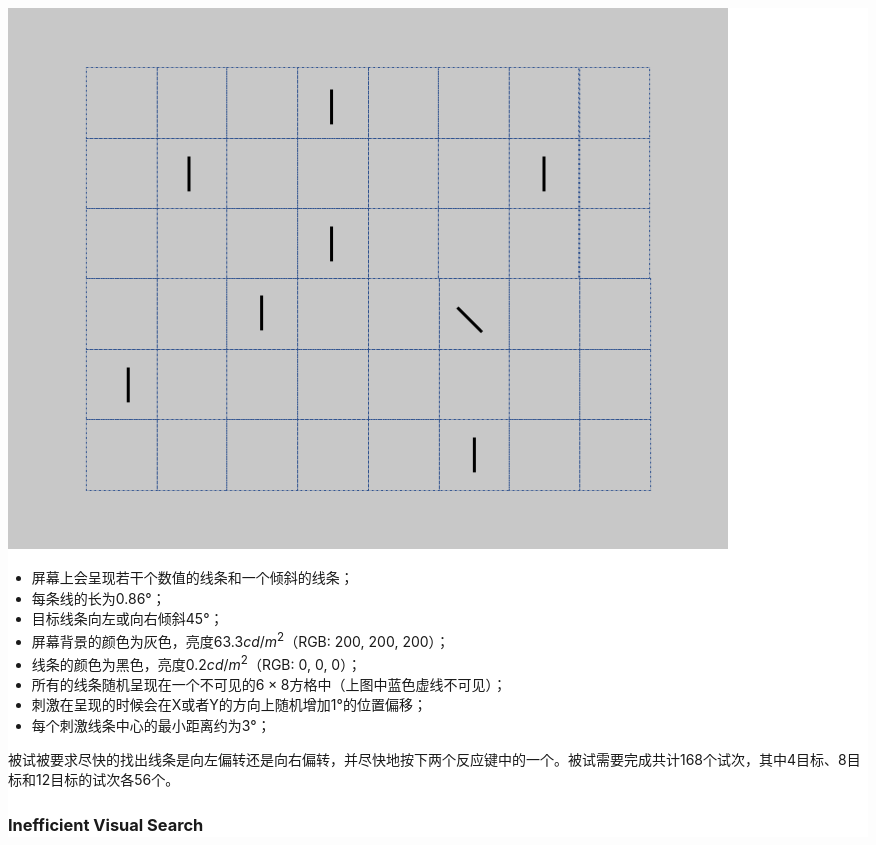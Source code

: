 ![paper_s_1_exp1_task3_1](/assets/images/paper_s_1_exp1_task3_1.png)

* 屏幕上会呈现若干个数值的线条和一个倾斜的线条；
* 每条线的长为$0.86°$；
* 目标线条向左或向右倾斜$45°$；
* 屏幕背景的颜色为灰色，亮度$63.3cd/m^2$（RGB: 200, 200, 200）；
* 线条的颜色为黑色，亮度$0.2cd/m^2$（RGB: 0, 0, 0）；
* 所有的线条随机呈现在一个不可见的$6×8$方格中（上图中蓝色虚线不可见）；
* 刺激在呈现的时候会在X或者Y的方向上随机增加1°的位置偏移；
* 每个刺激线条中心的最小距离约为$3°$；

被试被要求尽快的找出线条是向左偏转还是向右偏转，并尽快地按下两个反应键中的一个。被试需要完成共计168个试次，其中4目标、8目标和12目标的试次各56个。

### Inefficient Visual Search
